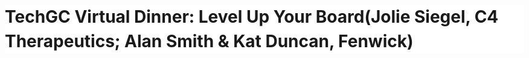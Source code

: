 # TechGC Virtual Dinner: Level Up Your Board(Jolie Siegel, C4 Therapeutics; Alan Smith & Kat Duncan, Fenwick)
